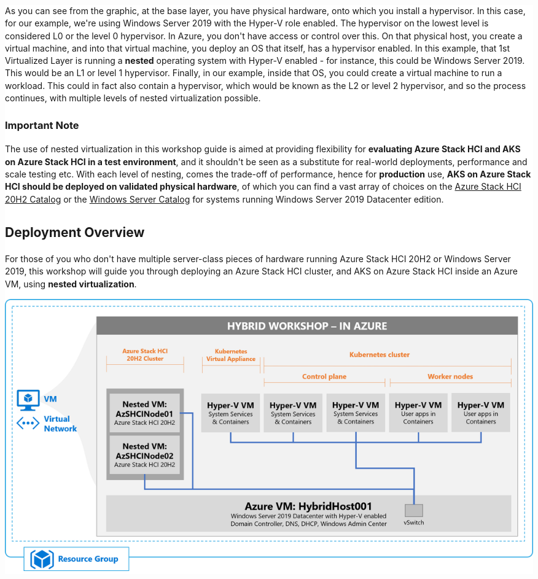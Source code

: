 As you can see from the graphic, at the base layer, you have physical hardware, onto which you install a hypervisor. In this case, for our example, we're using Windows Server 2019 with the Hyper-V role enabled.  The hypervisor on the lowest level is considered L0 or the level 0 hypervisor.  In Azure, you don't have access or control over this. On that physical host, you create a virtual machine, and into that virtual machine, you deploy an OS that itself, has a hypervisor enabled.  In this example, that 1st Virtualized Layer is running a **nested** operating system with Hyper-V enabled - for instance, this could be Windows Server 2019. This would be an L1 or level 1 hypervisor. Finally, in our example, inside that OS, you could create a virtual machine to run a workload.  This could in fact also contain a hypervisor, which would be known as the L2 or level 2 hypervisor, and so the process continues, with multiple levels of nested virtualization possible.

### Important Note ###
The use of nested virtualization in this workshop guide is aimed at providing flexibility for **evaluating Azure Stack HCI and AKS on Azure Stack HCI in a test environment**, and it shouldn't be seen as a substitute for real-world deployments, performance and scale testing etc. With each level of nesting, comes the trade-off of performance, hence for **production** use, **AKS on Azure Stack HCI should be deployed on validated physical hardware**, of which you can find a vast array of choices on the [Azure Stack HCI 20H2 Catalog](https://aka.ms/azurestackhcicatalog "Azure Stack HCI 20H2 Catalog") or the [Windows Server Catalog](https://www.windowsservercatalog.com/results.aspx?bCatID=1283&cpID=0&avc=126&ava=0&avq=0&OR=1&PGS=25 "Windows Server Catalog") for systems running Windows Server 2019 Datacenter edition.

Deployment Overview
-----------
For those of you who don't have multiple server-class pieces of hardware running Azure Stack HCI 20H2 or Windows Server 2019, this workshop will guide you through deploying an Azure Stack HCI cluster, and AKS on Azure Stack HCI inside an Azure VM, using **nested virtualization**.

![Architecture diagram](media/nested_virt_arch_ga.png "Architecture diagram")
